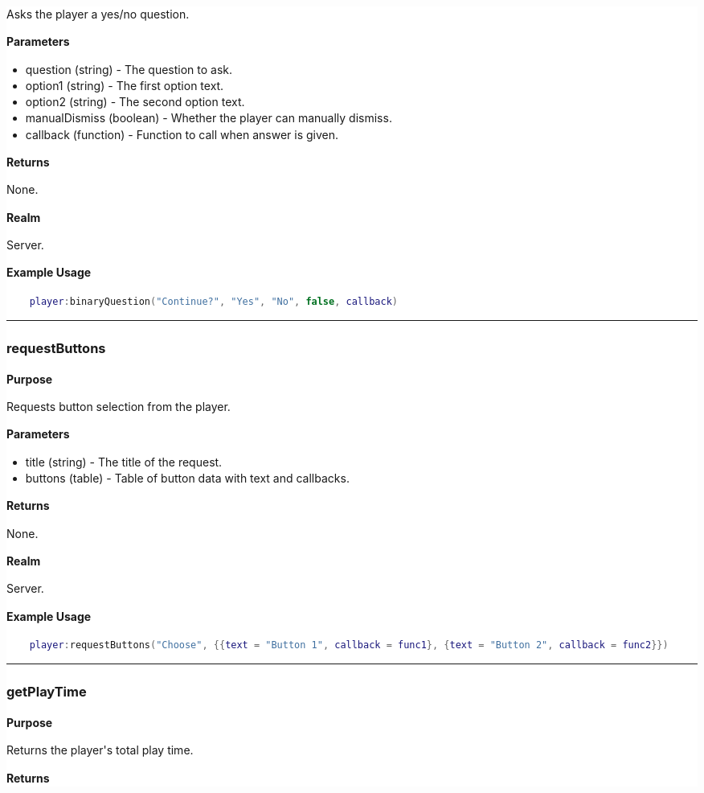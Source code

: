 Asks the player a yes/no question.

**Parameters**

* question (string) - The question to ask.
* option1 (string) - The first option text.
* option2 (string) - The second option text.
* manualDismiss (boolean) - Whether the player can manually dismiss.
* callback (function) - Function to call when answer is given.

**Returns**

None.

**Realm**

Server.

**Example Usage**

```lua
    player:binaryQuestion("Continue?", "Yes", "No", false, callback)
```

---

### requestButtons

**Purpose**

Requests button selection from the player.

**Parameters**

* title (string) - The title of the request.
* buttons (table) - Table of button data with text and callbacks.

**Returns**

None.

**Realm**

Server.

**Example Usage**

```lua
    player:requestButtons("Choose", {{text = "Button 1", callback = func1}, {text = "Button 2", callback = func2}})
```

---

### getPlayTime

**Purpose**

Returns the player's total play time.

**Returns**
